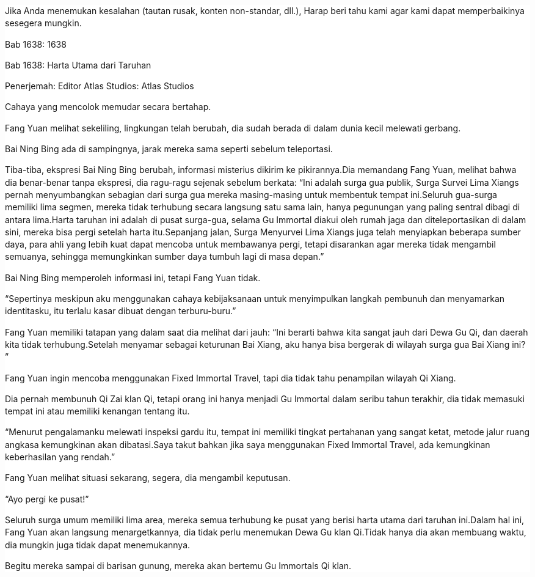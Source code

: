 Jika Anda menemukan kesalahan (tautan rusak, konten non-standar, dll.), Harap beri tahu kami agar kami dapat memperbaikinya sesegera mungkin.



Bab 1638: 1638

Bab 1638: Harta Utama dari Taruhan





Penerjemah: Editor Atlas Studios: Atlas Studios

Cahaya yang mencolok memudar secara bertahap.

Fang Yuan melihat sekeliling, lingkungan telah berubah, dia sudah berada di dalam dunia kecil melewati gerbang.

Bai Ning Bing ada di sampingnya, jarak mereka sama seperti sebelum teleportasi.

Tiba-tiba, ekspresi Bai Ning Bing berubah, informasi misterius dikirim ke pikirannya.Dia memandang Fang Yuan, melihat bahwa dia benar-benar tanpa ekspresi, dia ragu-ragu sejenak sebelum berkata: “Ini adalah surga gua publik, Surga Survei Lima Xiangs pernah menyumbangkan sebagian dari surga gua mereka masing-masing untuk membentuk tempat ini.Seluruh gua-surga memiliki lima segmen, mereka tidak terhubung secara langsung satu sama lain, hanya pegunungan yang paling sentral dibagi di antara lima.Harta taruhan ini adalah di pusat surga-gua, selama Gu Immortal diakui oleh rumah jaga dan diteleportasikan di dalam sini, mereka bisa pergi setelah harta itu.Sepanjang jalan, Surga Menyurvei Lima Xiangs juga telah menyiapkan beberapa sumber daya, para ahli yang lebih kuat dapat mencoba untuk membawanya pergi, tetapi disarankan agar mereka tidak mengambil semuanya, sehingga memungkinkan sumber daya tumbuh lagi di masa depan.”

Bai Ning Bing memperoleh informasi ini, tetapi Fang Yuan tidak.

“Sepertinya meskipun aku menggunakan cahaya kebijaksanaan untuk menyimpulkan langkah pembunuh dan menyamarkan identitasku, itu terlalu kasar dibuat dengan terburu-buru.”

Fang Yuan memiliki tatapan yang dalam saat dia melihat dari jauh: “Ini berarti bahwa kita sangat jauh dari Dewa Gu Qi, dan daerah kita tidak terhubung.Setelah menyamar sebagai keturunan Bai Xiang, aku hanya bisa bergerak di wilayah surga gua Bai Xiang ini? ”

Fang Yuan ingin mencoba menggunakan Fixed Immortal Travel, tapi dia tidak tahu penampilan wilayah Qi Xiang.

Dia pernah membunuh Qi Zai klan Qi, tetapi orang ini hanya menjadi Gu Immortal dalam seribu tahun terakhir, dia tidak memasuki tempat ini atau memiliki kenangan tentang itu.

“Menurut pengalamanku melewati inspeksi gardu itu, tempat ini memiliki tingkat pertahanan yang sangat ketat, metode jalur ruang angkasa kemungkinan akan dibatasi.Saya takut bahkan jika saya menggunakan Fixed Immortal Travel, ada kemungkinan keberhasilan yang rendah.”

Fang Yuan melihat situasi sekarang, segera, dia mengambil keputusan.

“Ayo pergi ke pusat!”

Seluruh surga umum memiliki lima area, mereka semua terhubung ke pusat yang berisi harta utama dari taruhan ini.Dalam hal ini, Fang Yuan akan langsung menargetkannya, dia tidak perlu menemukan Dewa Gu klan Qi.Tidak hanya dia akan membuang waktu, dia mungkin juga tidak dapat menemukannya.

Begitu mereka sampai di barisan gunung, mereka akan bertemu Gu Immortals Qi klan.
